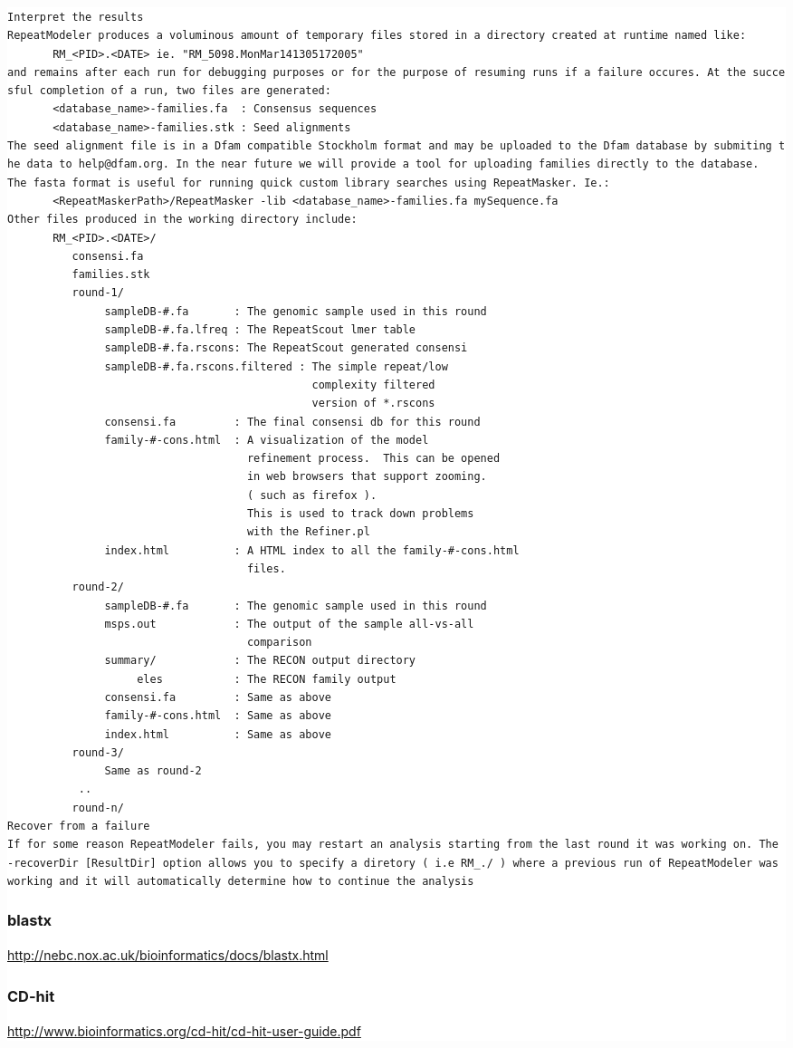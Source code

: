 ```BuildDatabase:
Interpret the results
RepeatModeler produces a voluminous amount of temporary files stored in a directory created at runtime named like:
       RM_<PID>.<DATE> ie. "RM_5098.MonMar141305172005" 
and remains after each run for debugging purposes or for the purpose of resuming runs if a failure occures. At the succesful completion of a run, two files are generated:
       <database_name>-families.fa  : Consensus sequences
       <database_name>-families.stk : Seed alignments
The seed alignment file is in a Dfam compatible Stockholm format and may be uploaded to the Dfam database by submiting the data to help@dfam.org. In the near future we will provide a tool for uploading families directly to the database.
The fasta format is useful for running quick custom library searches using RepeatMasker. Ie.:
       <RepeatMaskerPath>/RepeatMasker -lib <database_name>-families.fa mySequence.fa 
Other files produced in the working directory include:
       RM_<PID>.<DATE>/
          consensi.fa
          families.stk
          round-1/
               sampleDB-#.fa       : The genomic sample used in this round
               sampleDB-#.fa.lfreq : The RepeatScout lmer table
               sampleDB-#.fa.rscons: The RepeatScout generated consensi
               sampleDB-#.fa.rscons.filtered : The simple repeat/low 
                                               complexity filtered
                                               version of *.rscons
               consensi.fa         : The final consensi db for this round
               family-#-cons.html  : A visualization of the model
                                     refinement process.  This can be opened
                                     in web browsers that support zooming.
                                     ( such as firefox ).
                                     This is used to track down problems 
                                     with the Refiner.pl
               index.html          : A HTML index to all the family-#-cons.html
                                     files.
          round-2/
               sampleDB-#.fa       : The genomic sample used in this round
               msps.out            : The output of the sample all-vs-all 
                                     comparison
               summary/            : The RECON output directory
                    eles           : The RECON family output
               consensi.fa         : Same as above
               family-#-cons.html  : Same as above
               index.html          : Same as above
          round-3/
               Same as round-2
           ..
          round-n/
Recover from a failure
If for some reason RepeatModeler fails, you may restart an analysis starting from the last round it was working on. The -recoverDir [ResultDir] option allows you to specify a diretory ( i.e RM_./ ) where a previous run of RepeatModeler was working and it will automatically determine how to continue the analysis
```

### blastx
http://nebc.nox.ac.uk/bioinformatics/docs/blastx.html

### CD-hit
http://www.bioinformatics.org/cd-hit/cd-hit-user-guide.pdf
